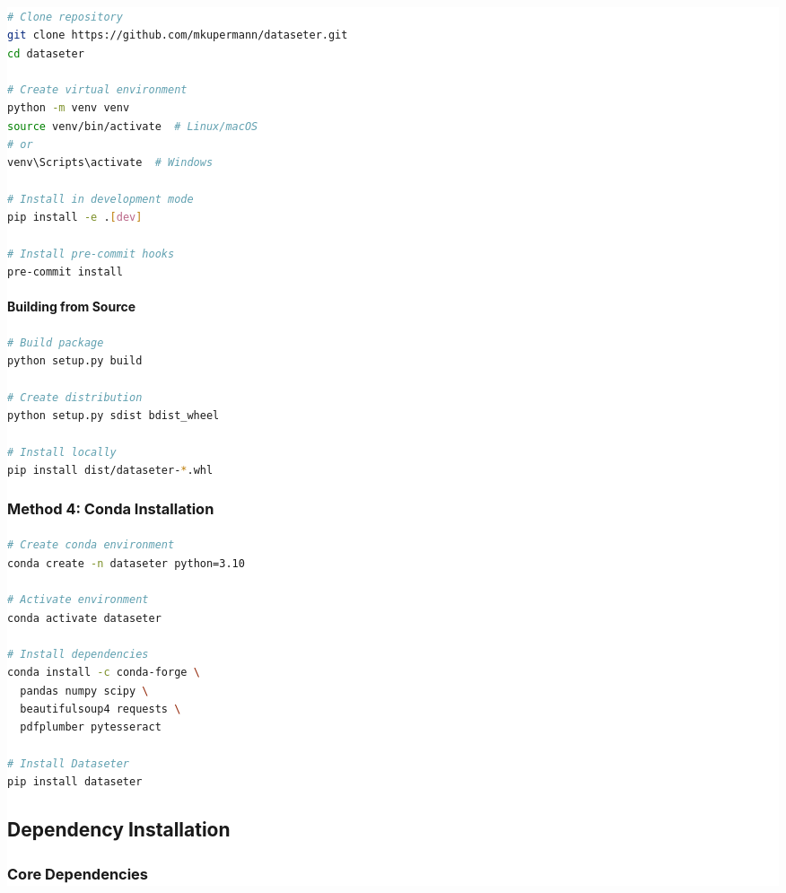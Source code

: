 ```bash
# Clone repository
git clone https://github.com/mkupermann/dataseter.git
cd dataseter

# Create virtual environment
python -m venv venv
source venv/bin/activate  # Linux/macOS
# or
venv\Scripts\activate  # Windows

# Install in development mode
pip install -e .[dev]

# Install pre-commit hooks
pre-commit install
```

#### Building from Source

```bash
# Build package
python setup.py build

# Create distribution
python setup.py sdist bdist_wheel

# Install locally
pip install dist/dataseter-*.whl
```

### Method 4: Conda Installation

```bash
# Create conda environment
conda create -n dataseter python=3.10

# Activate environment
conda activate dataseter

# Install dependencies
conda install -c conda-forge \
  pandas numpy scipy \
  beautifulsoup4 requests \
  pdfplumber pytesseract

# Install Dataseter
pip install dataseter
```

## Dependency Installation

### Core Dependencies

